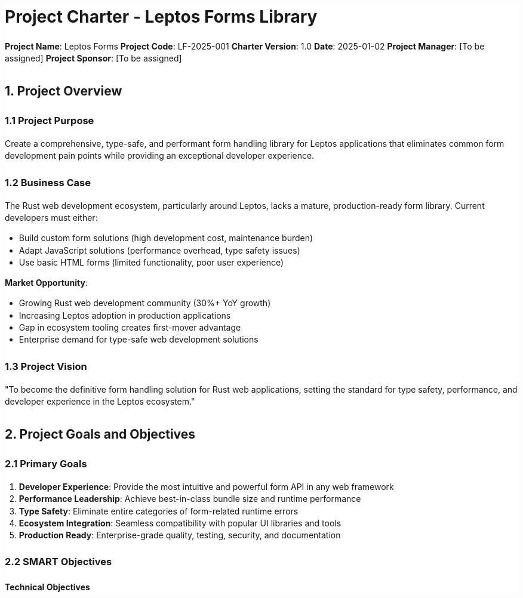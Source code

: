 # Project Charter - Leptos Forms Library

**Project Name**: Leptos Forms
**Project Code**: LF-2025-001
**Charter Version**: 1.0
**Date**: 2025-01-02
**Project Manager**: [To be assigned]
**Project Sponsor**: [To be assigned]

## 1. Project Overview

### 1.1 Project Purpose

Create a comprehensive, type-safe, and performant form handling library for Leptos applications that eliminates common form development pain points while providing an exceptional developer experience.

### 1.2 Business Case

The Rust web development ecosystem, particularly around Leptos, lacks a mature, production-ready form library. Current developers must either:

- Build custom form solutions (high development cost, maintenance burden)
- Adapt JavaScript solutions (performance overhead, type safety issues)
- Use basic HTML forms (limited functionality, poor user experience)

**Market Opportunity**:

- Growing Rust web development community (30%+ YoY growth)
- Increasing Leptos adoption in production applications
- Gap in ecosystem tooling creates first-mover advantage
- Enterprise demand for type-safe web development solutions

### 1.3 Project Vision

"To become the definitive form handling solution for Rust web applications, setting the standard for type safety, performance, and developer experience in the Leptos ecosystem."

## 2. Project Goals and Objectives

### 2.1 Primary Goals

1. **Developer Experience**: Provide the most intuitive and powerful form API in any web framework
2. **Performance Leadership**: Achieve best-in-class bundle size and runtime performance
3. **Type Safety**: Eliminate entire categories of form-related runtime errors
4. **Ecosystem Integration**: Seamless compatibility with popular UI libraries and tools
5. **Production Ready**: Enterprise-grade quality, testing, security, and documentation

### 2.2 SMART Objectives

#### Technical Objectives
